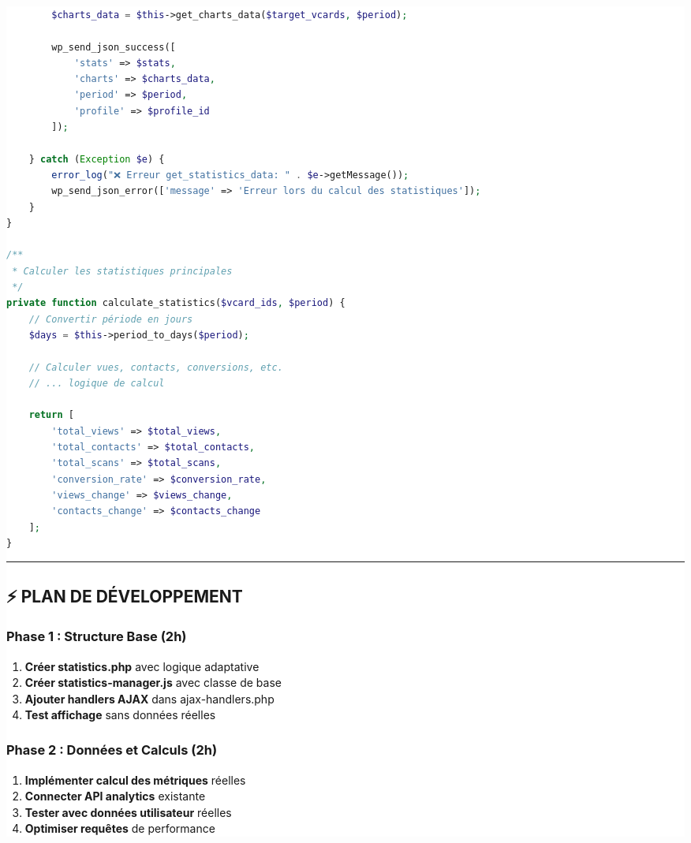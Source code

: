 ```php
        $charts_data = $this->get_charts_data($target_vcards, $period);
        
        wp_send_json_success([
            'stats' => $stats,
            'charts' => $charts_data,
            'period' => $period,
            'profile' => $profile_id
        ]);
        
    } catch (Exception $e) {
        error_log("❌ Erreur get_statistics_data: " . $e->getMessage());
        wp_send_json_error(['message' => 'Erreur lors du calcul des statistiques']);
    }
}

/**
 * Calculer les statistiques principales
 */
private function calculate_statistics($vcard_ids, $period) {
    // Convertir période en jours
    $days = $this->period_to_days($period);
    
    // Calculer vues, contacts, conversions, etc.
    // ... logique de calcul
    
    return [
        'total_views' => $total_views,
        'total_contacts' => $total_contacts,
        'total_scans' => $total_scans,
        'conversion_rate' => $conversion_rate,
        'views_change' => $views_change,
        'contacts_change' => $contacts_change
    ];
}
```

---

## ⚡ **PLAN DE DÉVELOPPEMENT**

### **Phase 1 : Structure Base (2h)**
1. **Créer statistics.php** avec logique adaptative
2. **Créer statistics-manager.js** avec classe de base
3. **Ajouter handlers AJAX** dans ajax-handlers.php
4. **Test affichage** sans données réelles

### **Phase 2 : Données et Calculs (2h)**
1. **Implémenter calcul des métriques** réelles
2. **Connecter API analytics** existante
3. **Tester avec données utilisateur** réelles
4. **Optimiser requêtes** de performance
